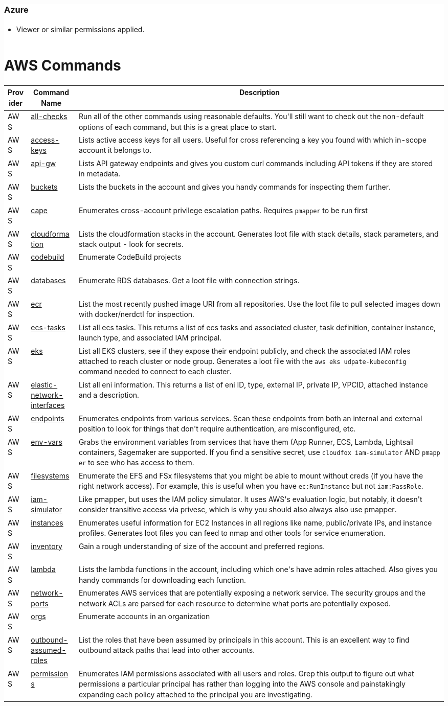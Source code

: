 ### Azure
* Viewer or similar permissions applied. 

# AWS Commands
| Provider | Command Name | Description 
| - | - | - | 
| AWS | [all-checks](https://github.com/BishopFox/cloudfox/wiki/AWS-Commands#all-checks) | Run all of the other commands using reasonable defaults. You'll  still want to check out the non-default options of each command, but this is a great place to start.  |
| AWS | [access-keys](https://github.com/BishopFox/cloudfox/wiki/AWS-Commands#access-keys) | Lists active access keys for all users. Useful for cross referencing a key you found with which in-scope account it belongs to.  |
| AWS | [api-gw](https://github.com/BishopFox/cloudfox/wiki/AWS-Commands#api-gw) | Lists API gateway endpoints and gives you custom curl commands including API tokens if they are stored in metadata. |
| AWS | [buckets](https://github.com/BishopFox/cloudfox/wiki/AWS-Commands#filesystems)  | Lists the buckets in the account and gives you handy commands for inspecting them further.  |
| AWS | [cape](https://github.com/BishopFox/cloudfox/wiki/AWS-Commands#cape)  |  Enumerates cross-account privilege escalation paths. Requires `pmapper` to be run first |
| AWS | [cloudformation](https://github.com/BishopFox/cloudfox/wiki/AWS-Commands#cloudformation)  | Lists the cloudformation stacks in the account. Generates loot file with stack details, stack parameters, and stack output - look for secrets. |
| AWS | [codebuild](https://github.com/BishopFox/cloudfox/wiki/AWS-Commands#codebuild)  | Enumerate CodeBuild projects |
| AWS | [databases](https://github.com/BishopFox/cloudfox/wiki/AWS-Commands#databases)  | Enumerate RDS databases. Get a loot file with connection strings. |
| AWS | [ecr](https://github.com/BishopFox/cloudfox/wiki/AWS-Commands#ecr) | List the most recently pushed image URI from all repositories. Use the loot file to pull selected images down with docker/nerdctl for inspection. |
| AWS | [ecs-tasks](https://github.com/BishopFox/cloudfox/wiki/AWS-Commands#ecs-tasks) | List all ecs tasks. This returns a list of ecs tasks and associated cluster, task definition, container instance, launch type, and associated IAM principal. |
| AWS | [eks](https://github.com/BishopFox/cloudfox/wiki/AWS-Commands#eks) | List all EKS clusters, see if they expose their endpoint publicly, and check the associated IAM roles attached to reach cluster or node group. Generates a loot file with the `aws eks udpate-kubeconfig` command needed to connect to each cluster. |
| AWS | [elastic-network-interfaces](https://github.com/BishopFox/cloudfox/wiki/AWS-Commands#eni) | List all eni information. This returns a list of eni ID, type, external IP, private IP, VPCID, attached instance and a description. |
| AWS | [endpoints](https://github.com/BishopFox/cloudfox/wiki/AWS-Commands#endpoints) | Enumerates endpoints from various services. Scan these endpoints from both an internal and external position to look for things that don't require authentication, are misconfigured, etc. |
| AWS | [env-vars](https://github.com/BishopFox/cloudfox/wiki/AWS-Commands#env-vars) | Grabs the environment variables from services that have them (App Runner, ECS, Lambda, Lightsail containers, Sagemaker are supported. If you find a sensitive secret, use `cloudfox iam-simulator` AND `pmapper` to see who has access to them. |
| AWS | [filesystems](https://github.com/BishopFox/cloudfox/wiki/AWS-Commands#filesystems)  |  Enumerate the EFS and FSx filesystems that you might be able to mount without creds (if you have the right network access). For example, this is useful when you have `ec:RunInstance` but not `iam:PassRole`.  |
| AWS | [iam-simulator](https://github.com/BishopFox/cloudfox/wiki/AWS-Commands#iam-simulator) | Like pmapper, but uses the IAM policy simulator. It uses AWS's evaluation logic, but notably, it doesn't consider transitive access via privesc, which is why you should also always also use pmapper.   |
| AWS | [instances](https://github.com/BishopFox/cloudfox/wiki/AWS-Commands#instances) | Enumerates useful information for EC2 Instances in all regions like name, public/private IPs, and instance profiles. Generates loot files you can feed to nmap and other tools for service enumeration.  |
| AWS | [inventory](https://github.com/BishopFox/cloudfox/wiki/AWS-Commands#inventory) | Gain a rough understanding of size of the account and preferred regions.  |
| AWS | [lambda](https://github.com/BishopFox/cloudfox/wiki/AWS-Commands#lambda)  | Lists the lambda functions in the account, including which one's have admin roles attached. Also gives you handy commands for downloading each function.  |
| AWS | [network-ports](https://github.com/BishopFox/cloudfox/wiki/AWS-Commands#network-ports) | Enumerates AWS services that are potentially exposing a network service. The security groups and the network ACLs are parsed for each resource to determine what ports are potentially exposed. |
| AWS | [orgs](https://github.com/BishopFox/cloudfox/wiki/AWS-Commands#orgs)  |  Enumerate accounts in an organization |
| AWS | [outbound-assumed-roles](https://github.com/BishopFox/cloudfox/wiki/AWS-Commands#outbound-assumed-roles)  |  List the roles that have been assumed by principals in this account. This is an excellent way to find outbound attack paths that lead into other accounts. |
| AWS | [permissions](https://github.com/BishopFox/cloudfox/wiki/AWS-Commands#permissions) | Enumerates IAM permissions associated with all users and roles. Grep this output to figure out what permissions a particular principal has rather than logging into the AWS console and painstakingly expanding each policy attached to the principal you are investigating. |